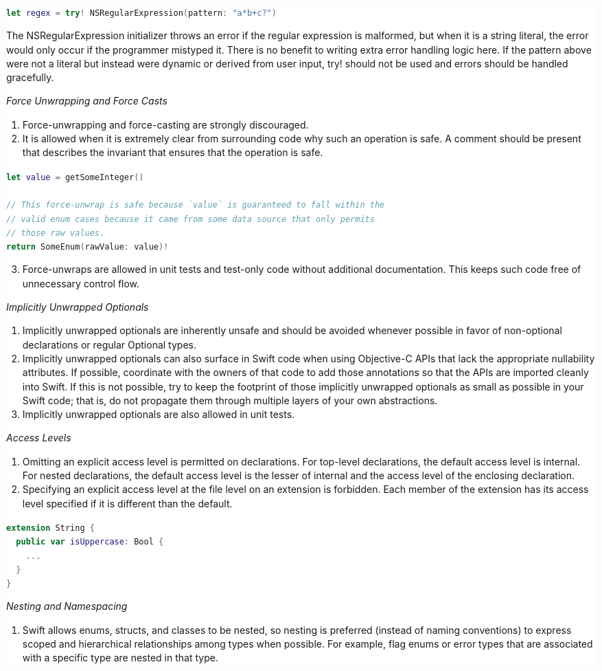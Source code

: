 ```swift
let regex = try! NSRegularExpression(pattern: "a*b+c?")
```

The NSRegularExpression initializer throws an error if the regular expression is malformed, but when it is a string literal, the error would only occur if the programmer mistyped it. There is no benefit to writing extra error handling logic here. If the pattern above were not a literal but instead were dynamic or derived from user input, try! should not be used and errors should be handled gracefully.

*Force Unwrapping and Force Casts*

1. Force-unwrapping and force-casting are strongly discouraged. 
2. It is allowed when it is extremely clear from surrounding code why such an operation is safe. A comment should be present that describes the invariant that ensures that the operation is safe.

```swift
let value = getSomeInteger()

// This force-unwrap is safe because `value` is guaranteed to fall within the
// valid enum cases because it came from some data source that only permits
// those raw values.
return SomeEnum(rawValue: value)!
```

3. Force-unwraps are allowed in unit tests and test-only code without additional documentation. This keeps such code free of unnecessary control flow.

*Implicitly Unwrapped Optionals*

1. Implicitly unwrapped optionals are inherently unsafe and should be avoided whenever possible in favor of non-optional declarations or regular Optional types.
2. Implicitly unwrapped optionals can also surface in Swift code when using Objective-C APIs that lack the appropriate nullability attributes. If possible, coordinate with the owners of that code to add those annotations so that the APIs are imported cleanly into Swift. If this is not possible, try to keep the footprint of those implicitly unwrapped optionals as small as possible in your Swift code; that is, do not propagate them through multiple layers of your own abstractions.
3. Implicitly unwrapped optionals are also allowed in unit tests.

*Access Levels*

1. Omitting an explicit access level is permitted on declarations. For top-level declarations, the default access level is internal. For nested declarations, the default access level is the lesser of internal and the access level of the enclosing declaration.
2. Specifying an explicit access level at the file level on an extension is forbidden. Each member of the extension has its access level specified if it is different than the default.

```swift
extension String {
  public var isUppercase: Bool {
    ...
  }
}
```

*Nesting and Namespacing*

1. Swift allows enums, structs, and classes to be nested, so nesting is preferred (instead of naming conventions) to express scoped and hierarchical relationships among types when possible. For example, flag enums or error types that are associated with a specific type are nested in that type.
